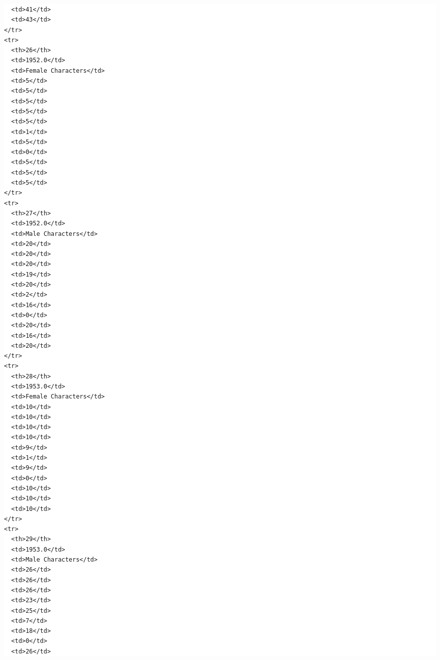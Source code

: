       <td>41</td>
      <td>43</td>
    </tr>
    <tr>
      <th>26</th>
      <td>1952.0</td>
      <td>Female Characters</td>
      <td>5</td>
      <td>5</td>
      <td>5</td>
      <td>5</td>
      <td>5</td>
      <td>1</td>
      <td>5</td>
      <td>0</td>
      <td>5</td>
      <td>5</td>
      <td>5</td>
    </tr>
    <tr>
      <th>27</th>
      <td>1952.0</td>
      <td>Male Characters</td>
      <td>20</td>
      <td>20</td>
      <td>20</td>
      <td>19</td>
      <td>20</td>
      <td>2</td>
      <td>16</td>
      <td>0</td>
      <td>20</td>
      <td>16</td>
      <td>20</td>
    </tr>
    <tr>
      <th>28</th>
      <td>1953.0</td>
      <td>Female Characters</td>
      <td>10</td>
      <td>10</td>
      <td>10</td>
      <td>10</td>
      <td>9</td>
      <td>1</td>
      <td>9</td>
      <td>0</td>
      <td>10</td>
      <td>10</td>
      <td>10</td>
    </tr>
    <tr>
      <th>29</th>
      <td>1953.0</td>
      <td>Male Characters</td>
      <td>26</td>
      <td>26</td>
      <td>26</td>
      <td>23</td>
      <td>25</td>
      <td>7</td>
      <td>18</td>
      <td>0</td>
      <td>26</td>